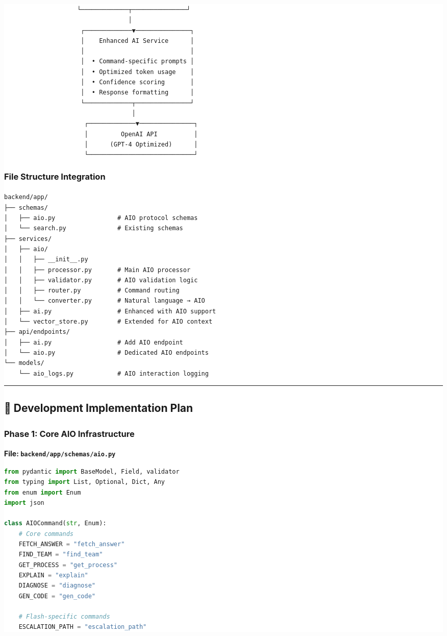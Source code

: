 ```
                    └─────────────┬───────────────┘
                                  │
                     ┌─────────────▼───────────────┐
                     │    Enhanced AI Service      │
                     │                             │
                     │  • Command-specific prompts │
                     │  • Optimized token usage    │
                     │  • Confidence scoring       │
                     │  • Response formatting      │
                     └─────────────┬───────────────┘
                                   │
                      ┌─────────────▼───────────────┐
                      │         OpenAI API          │
                      │      (GPT-4 Optimized)      │
                      └─────────────────────────────┘
```

### File Structure Integration

```
backend/app/
├── schemas/
│   ├── aio.py                 # AIO protocol schemas
│   └── search.py              # Existing schemas
├── services/
│   ├── aio/
│   │   ├── __init__.py
│   │   ├── processor.py       # Main AIO processor
│   │   ├── validator.py       # AIO validation logic
│   │   ├── router.py          # Command routing
│   │   └── converter.py       # Natural language → AIO
│   ├── ai.py                  # Enhanced with AIO support
│   └── vector_store.py        # Extended for AIO context
├── api/endpoints/
│   ├── ai.py                  # Add AIO endpoint
│   └── aio.py                 # Dedicated AIO endpoints
└── models/
    └── aio_logs.py            # AIO interaction logging
```

---

## 🚀 Development Implementation Plan

### Phase 1: Core AIO Infrastructure

**File: `backend/app/schemas/aio.py`**
```python
from pydantic import BaseModel, Field, validator
from typing import List, Optional, Dict, Any
from enum import Enum
import json

class AIOCommand(str, Enum):
    # Core commands
    FETCH_ANSWER = "fetch_answer"
    FIND_TEAM = "find_team"
    GET_PROCESS = "get_process"
    EXPLAIN = "explain"
    DIAGNOSE = "diagnose"
    GEN_CODE = "gen_code"
    
    # Flash-specific commands
    ESCALATION_PATH = "escalation_path"
```